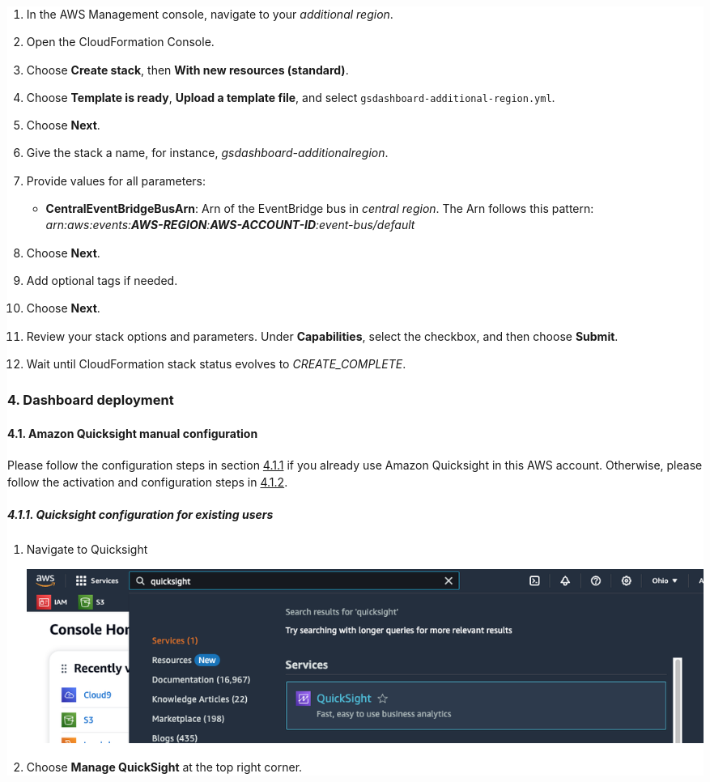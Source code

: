 1. In the AWS Management console, navigate to your *additional region*.

2. Open the CloudFormation Console.

3. Choose **Create stack**, then **With new resources (standard)**.

4. Choose **Template is ready**, **Upload a template file**, and select `gsdashboard-additional-region.yml`.

5. Choose **Next**.

6. Give the stack a name, for instance, *gsdashboard-additionalregion*.

7. Provide values for all parameters:
    * **CentralEventBridgeBusArn**: Arn of the EventBridge bus in *central region*. The Arn follows this pattern: *arn:aws:events:**AWS-REGION**:**AWS-ACCOUNT-ID**:event-bus/default*

8. Choose **Next**.

9. Add optional tags if needed.

10. Choose **Next**.

11. Review your stack options and parameters. Under **Capabilities**, select the checkbox, and then choose **Submit**.

12. Wait until CloudFormation stack status evolves to *CREATE_COMPLETE*.

### 4. Dashboard deployment

#### 4.1. Amazon Quicksight manual configuration

Please follow the configuration steps in section [4.1.1](./DEPLOYMENT.md#411-quicksight-configuration-for-existing-users) if you already use Amazon Quicksight in this AWS account. Otherwise, please follow the activation and configuration steps in [4.1.2](./DEPLOYMENT.md#412-quicksight-activation-and-configuration-for-new-users).

##### 4.1.1. Quicksight configuration for existing users

1. Navigate to Quicksight

    ![Quicksight](static/quicksight-0.png)

2. Choose **Manage QuickSight** at the top right corner.
